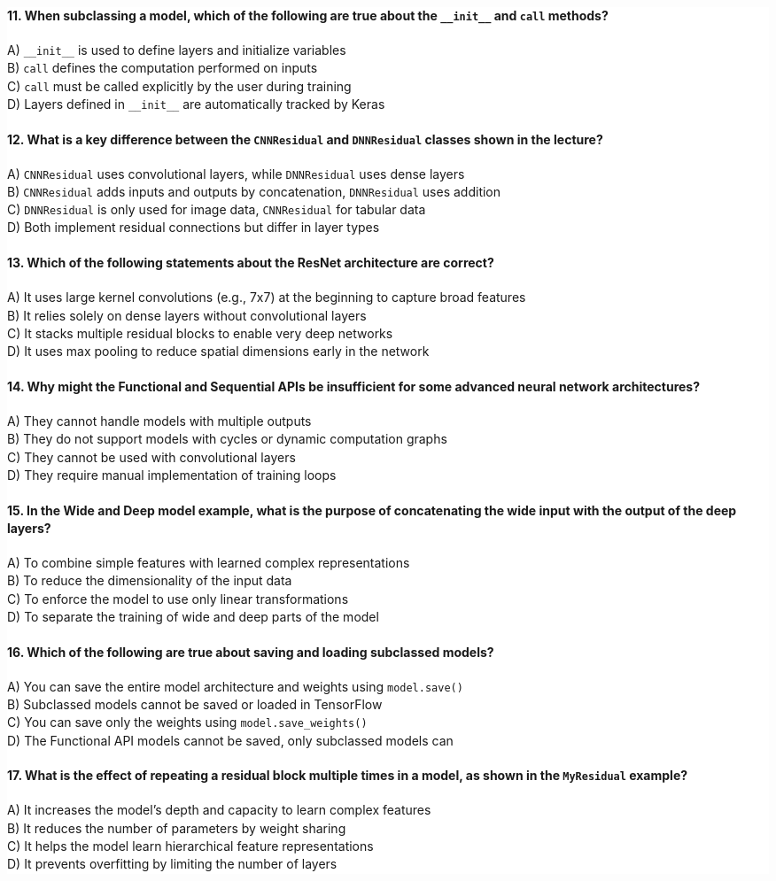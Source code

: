 
#### 11. When subclassing a model, which of the following are true about the `__init__` and `call` methods?  
A) `__init__` is used to define layers and initialize variables  
B) `call` defines the computation performed on inputs  
C) `call` must be called explicitly by the user during training  
D) Layers defined in `__init__` are automatically tracked by Keras  


#### 12. What is a key difference between the `CNNResidual` and `DNNResidual` classes shown in the lecture?  
A) `CNNResidual` uses convolutional layers, while `DNNResidual` uses dense layers  
B) `CNNResidual` adds inputs and outputs by concatenation, `DNNResidual` uses addition  
C) `DNNResidual` is only used for image data, `CNNResidual` for tabular data  
D) Both implement residual connections but differ in layer types  


#### 13. Which of the following statements about the ResNet architecture are correct?  
A) It uses large kernel convolutions (e.g., 7x7) at the beginning to capture broad features  
B) It relies solely on dense layers without convolutional layers  
C) It stacks multiple residual blocks to enable very deep networks  
D) It uses max pooling to reduce spatial dimensions early in the network  


#### 14. Why might the Functional and Sequential APIs be insufficient for some advanced neural network architectures?  
A) They cannot handle models with multiple outputs  
B) They do not support models with cycles or dynamic computation graphs  
C) They cannot be used with convolutional layers  
D) They require manual implementation of training loops  


#### 15. In the Wide and Deep model example, what is the purpose of concatenating the wide input with the output of the deep layers?  
A) To combine simple features with learned complex representations  
B) To reduce the dimensionality of the input data  
C) To enforce the model to use only linear transformations  
D) To separate the training of wide and deep parts of the model  


#### 16. Which of the following are true about saving and loading subclassed models?  
A) You can save the entire model architecture and weights using `model.save()`  
B) Subclassed models cannot be saved or loaded in TensorFlow  
C) You can save only the weights using `model.save_weights()`  
D) The Functional API models cannot be saved, only subclassed models can  


#### 17. What is the effect of repeating a residual block multiple times in a model, as shown in the `MyResidual` example?  
A) It increases the model’s depth and capacity to learn complex features  
B) It reduces the number of parameters by weight sharing  
C) It helps the model learn hierarchical feature representations  
D) It prevents overfitting by limiting the number of layers  
